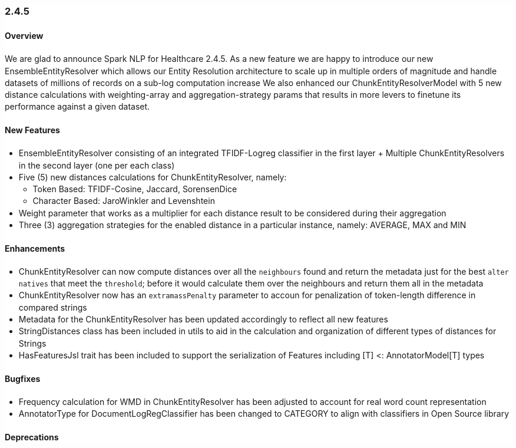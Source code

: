 </div><div class="h3-box" markdown="1">

### 2.4.5

#### Overview

We are glad to announce Spark NLP for Healthcare 2.4.5. As a new feature we are happy to introduce our new EnsembleEntityResolver which allows our Entity Resolution architecture to scale up in multiple orders of magnitude and handle datasets of millions of records on a sub-log computation increase
We also enhanced our ChunkEntityResolverModel with 5 new distance calculations with weighting-array and aggregation-strategy params that results in more levers to finetune its performance against a given dataset.

</div><div class="h3-box" markdown="1">

#### New Features

* EnsembleEntityResolver consisting of an integrated TFIDF-Logreg classifier in the first layer + Multiple ChunkEntityResolvers in the second layer (one per each class)
* Five (5) new distances calculations for ChunkEntityResolver, namely:
    - Token Based: TFIDF-Cosine, Jaccard, SorensenDice
    - Character Based: JaroWinkler and Levenshtein
* Weight parameter that works as a multiplier for each distance result to be considered during their aggregation
* Three (3) aggregation strategies for the enabled distance in a particular instance, namely: AVERAGE, MAX and MIN

</div><div class="h3-box" markdown="1">

#### Enhancements

* ChunkEntityResolver can now compute distances over all the `neighbours` found and return the metadata just for the best `alternatives` that meet the `threshold`;
before it would calculate them over the neighbours and return them all in the metadata
* ChunkEntityResolver now has an `extramassPenalty` parameter to accoun for penalization of token-length difference in compared strings
* Metadata for the ChunkEntityResolver has been updated accordingly to reflect all new features
* StringDistances class has been included in utils to aid in the calculation and organization of different types of distances for Strings
* HasFeaturesJsl trait has been included to support the serialization of Features including [T] <: AnnotatorModel[T] types

</div><div class="h3-box" markdown="1">

#### Bugfixes

* Frequency calculation for WMD in ChunkEntityResolver has been adjusted to account for real word count representation
* AnnotatorType for DocumentLogRegClassifier has been changed to CATEGORY to align with classifiers in Open Source library

</div><div class="h3-box" markdown="1">

#### Deprecations
